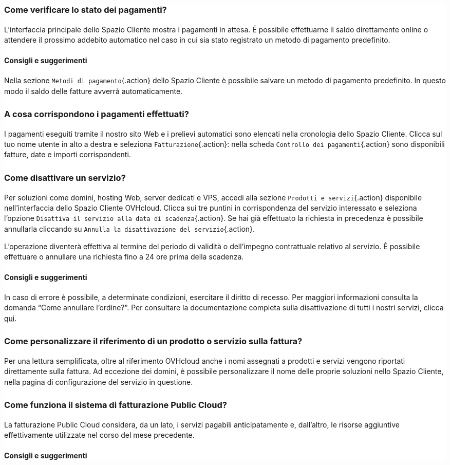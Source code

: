 ### Come verificare lo stato dei pagamenti?

L’interfaccia principale dello Spazio Cliente mostra i pagamenti in attesa. É possibile effettuarne il saldo direttamente online o attendere il prossimo addebito automatico nel caso in cui sia stato registrato un metodo di pagamento predefinito.

#### Consigli e suggerimenti

Nella sezione `Metodi di pagamento`{.action} dello Spazio Cliente è possibile salvare un metodo di pagamento predefinito. In questo modo il saldo delle fatture avverrà automaticamente.

### A cosa corrispondono i pagamenti effettuati?

I pagamenti eseguiti tramite il nostro sito Web e i prelievi automatici sono elencati nella cronologia dello Spazio Cliente. Clicca sul tuo nome utente in alto a destra e seleziona `Fatturazione`{.action}: nella scheda `Controllo dei pagamenti`{.action} sono disponibili fatture, date e importi corrispondenti.

### Come disattivare un servizio? <a name="cancelservice"></a>

Per soluzioni come domini, hosting Web, server dedicati e VPS, accedi alla sezione `Prodotti e servizi`{.action} disponibile nell’interfaccia dello Spazio Cliente OVHcloud. Clicca sui tre puntini in corrispondenza del servizio interessato e seleziona l’opzione `Disattiva il servizio alla data di scadenza`{.action}. Se hai già effettuato la richiesta in precedenza è possibile annullarla cliccando su `Annulla la disattivazione del servizio`{.action}.

L’operazione diventerà effettiva al termine del periodo di validità o dell’impegno contrattuale relativo al servizio. È possibile effettuare o annullare una richiesta fino a 24 ore prima della scadenza.

#### Consigli e suggerimenti

In caso di errore è possibile, a determinate condizioni, esercitare il diritto di recesso. Per maggiori informazioni consulta la domanda “Come annullare l’ordine?”.
Per consultare la documentazione completa sulla disattivazione di tutti i nostri servizi, clicca [qui](/pages/account_and_service_management/managing_billing_payments_and_services/how_to_cancel_services).

### Come personalizzare il riferimento di un prodotto o servizio sulla fattura?

Per una lettura semplificata, oltre al riferimento OVHcloud anche i nomi assegnati a prodotti e servizi vengono riportati direttamente sulla fattura.
Ad eccezione dei domini, è possibile personalizzare il nome delle proprie soluzioni nello Spazio Cliente, nella pagina di configurazione del servizio in questione.

### Come funziona il sistema di fatturazione Public Cloud?

La fatturazione Public Cloud considera, da un lato, i servizi pagabili anticipatamente e, dall’altro, le risorse aggiuntive effettivamente utilizzate nel corso del mese precedente.

#### Consigli e suggerimenti
